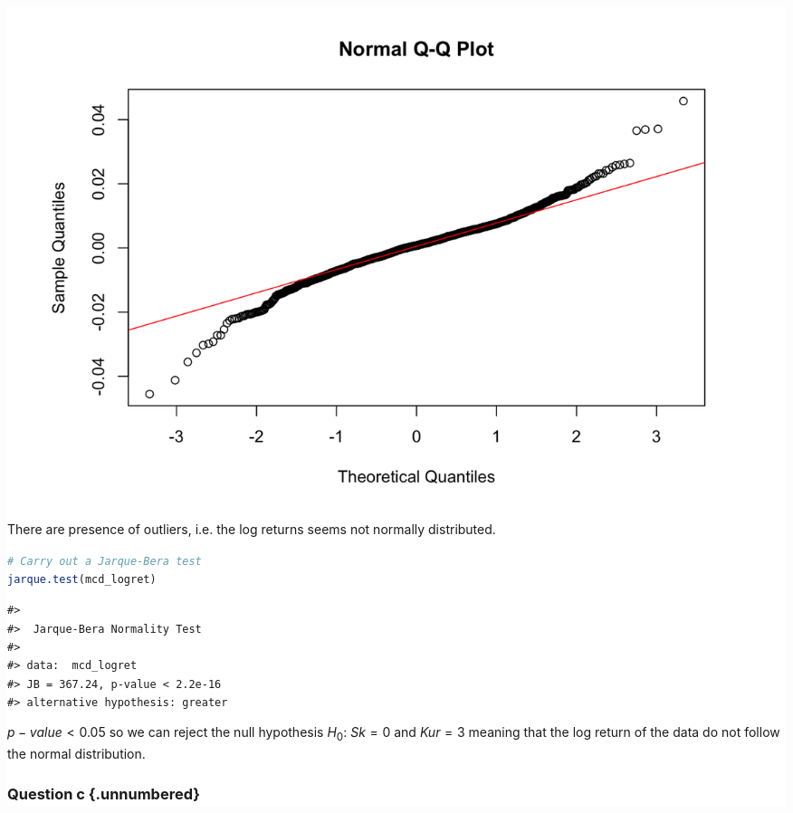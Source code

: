 <img src="01-intro_files/figure-html/unnamed-chunk-55-1.png" width="90%" style="display: block; margin: auto;" />

There are presence of outliers, i.e. the log returns seems not normally distributed.


```r
# Carry out a Jarque-Bera test
jarque.test(mcd_logret)
```

```
#> 
#> 	Jarque-Bera Normality Test
#> 
#> data:  mcd_logret
#> JB = 367.24, p-value < 2.2e-16
#> alternative hypothesis: greater
```

$p−value<0.05$ so we can reject the null hypothesis $H_0$: $Sk=0$ and $Kur=3$ meaning that the log return of the data do not follow the normal distribution.

### Question c {.unnumbered}
